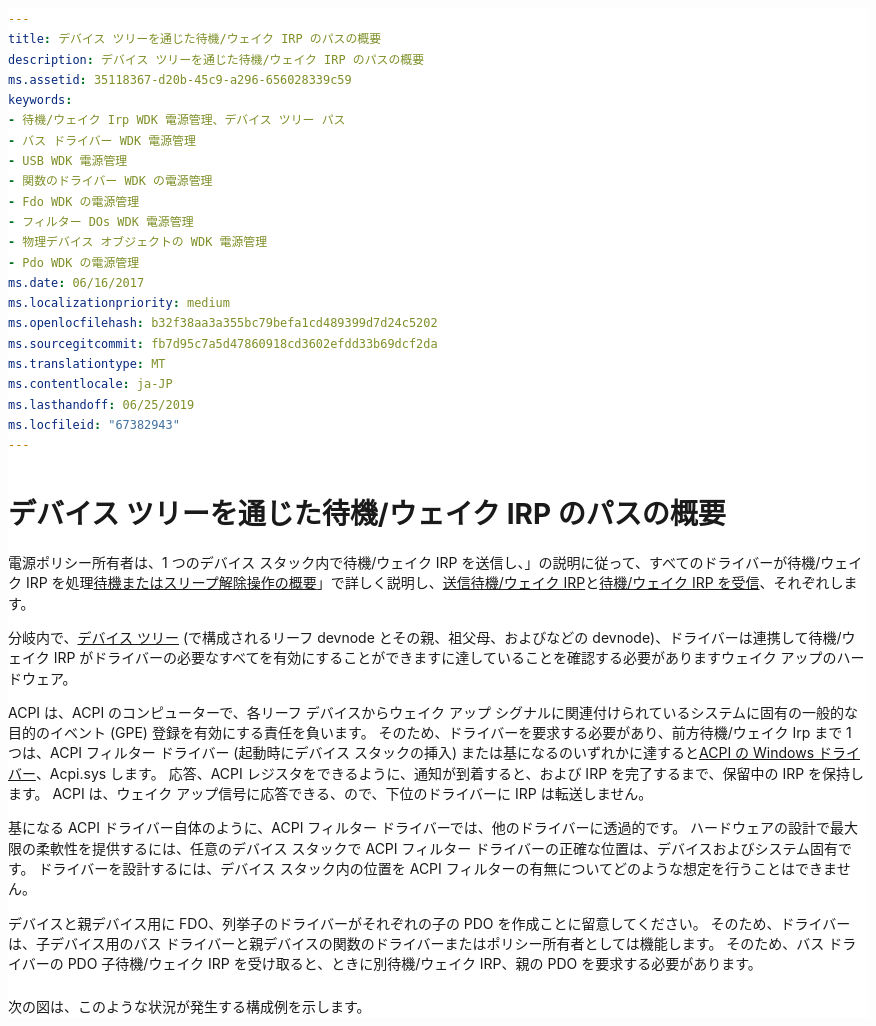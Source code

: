 ```yaml
---
title: デバイス ツリーを通じた待機/ウェイク IRP のパスの概要
description: デバイス ツリーを通じた待機/ウェイク IRP のパスの概要
ms.assetid: 35118367-d20b-45c9-a296-656028339c59
keywords:
- 待機/ウェイク Irp WDK 電源管理、デバイス ツリー パス
- バス ドライバー WDK 電源管理
- USB WDK 電源管理
- 関数のドライバー WDK の電源管理
- Fdo WDK の電源管理
- フィルター DOs WDK 電源管理
- 物理デバイス オブジェクトの WDK 電源管理
- Pdo WDK の電源管理
ms.date: 06/16/2017
ms.localizationpriority: medium
ms.openlocfilehash: b32f38aa3a355bc79befa1cd489399d7d24c5202
ms.sourcegitcommit: fb7d95c7a5d47860918cd3602efdd33b69dcf2da
ms.translationtype: MT
ms.contentlocale: ja-JP
ms.lasthandoff: 06/25/2019
ms.locfileid: "67382943"
---
```

# <a name="understanding-the-path-of-waitwake-irps-through-a-device-tree"></a>デバイス ツリーを通じた待機/ウェイク IRP のパスの概要





電源ポリシー所有者は、1 つのデバイス スタック内で待機/ウェイク IRP を送信し、」の説明に従って、すべてのドライバーが待機/ウェイク IRP を処理[待機またはスリープ解除操作の概要](overview-of-wait-wake-operation.md)」で詳しく説明し、[送信待機/ウェイク IRP](sending-a-wait-wake-irp.md)と[待機/ウェイク IRP を受信](receiving-a-wait-wake-irp.md)、それぞれします。

分岐内で、[デバイス ツリー](device-tree.md) (で構成されるリーフ devnode とその親、祖父母、およびなどの devnode)、ドライバーは連携して待機/ウェイク IRP がドライバーの必要なすべてを有効にすることができますに達していることを確認する必要がありますウェイク アップのハードウェア。

ACPI は、ACPI のコンピューターで、各リーフ デバイスからウェイク アップ シグナルに関連付けられているシステムに固有の一般的な目的のイベント (GPE) 登録を有効にする責任を負います。 そのため、ドライバーを要求する必要があり、前方待機/ウェイク Irp まで 1 つは、ACPI フィルター ドライバー (起動時にデバイス スタックの挿入) または基になるのいずれかに達すると[ACPI の Windows ドライバー](acpi-driver.md)、Acpi.sys します。 応答、ACPI レジスタをできるように、通知が到着すると、および IRP を完了するまで、保留中の IRP を保持します。 ACPI は、ウェイク アップ信号に応答できる、ので、下位のドライバーに IRP は転送しません。

基になる ACPI ドライバー自体のように、ACPI フィルター ドライバーでは、他のドライバーに透過的です。 ハードウェアの設計で最大限の柔軟性を提供するには、任意のデバイス スタックで ACPI フィルター ドライバーの正確な位置は、デバイスおよびシステム固有です。 ドライバーを設計するには、デバイス スタック内の位置を ACPI フィルターの有無についてどのような想定を行うことはできません。

デバイスと親デバイス用に FDO、列挙子のドライバーがそれぞれの子の PDO を作成ことに留意してください。 そのため、ドライバーは、子デバイス用のバス ドライバーと親デバイスの関数のドライバーまたはポリシー所有者としては機能します。 そのため、バス ドライバーの PDO 子待機/ウェイク IRP を受け取ると、ときに別待機/ウェイク IRP、親の PDO を要求する必要があります。

### <a href="" id="sample-usb-configuration"></a>

次の図は、このような状況が発生する構成例を示します。
